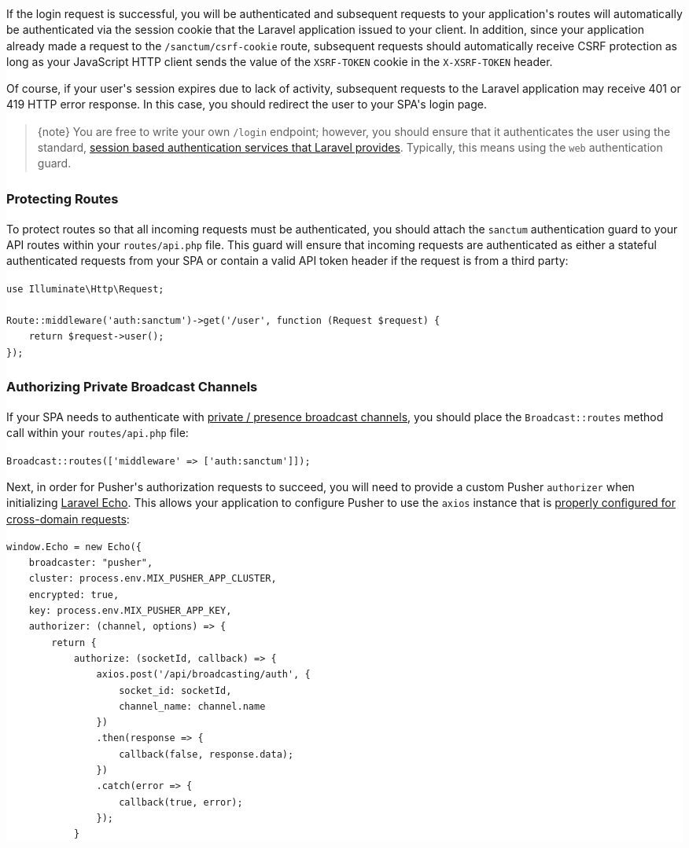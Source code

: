 If the login request is successful, you will be authenticated and subsequent
requests to your application's routes will automatically be authenticated
via the session cookie that the Laravel application issued to your
client. In addition, since your application already made a request to the
`/sanctum/csrf-cookie` route, subsequent requests should automatically
receive CSRF protection as long as your JavaScript HTTP client sends the
value of the `XSRF-TOKEN` cookie in the `X-XSRF-TOKEN` header.

Of course, if your user's session expires due to lack of activity,
subsequent requests to the Laravel application may receive 401 or 419 HTTP
error response. In this case, you should redirect the user to your SPA's
login page.

> {note} You are free to write your own `/login` endpoint; however, you should ensure that it authenticates the user using the standard, [session based authentication services that Laravel provides](/docs/{{version}}/authentication#authenticating-users). Typically, this means using the `web` authentication guard.

<a name="protecting-spa-routes"></a>
### Protecting Routes

To protect routes so that all incoming requests must be authenticated, you
should attach the `sanctum` authentication guard to your API routes within
your `routes/api.php` file. This guard will ensure that incoming requests
are authenticated as either a stateful authenticated requests from your SPA
or contain a valid API token header if the request is from a third party:

    use Illuminate\Http\Request;

    Route::middleware('auth:sanctum')->get('/user', function (Request $request) {
        return $request->user();
    });

<a name="authorizing-private-broadcast-channels"></a>
### Authorizing Private Broadcast Channels

If your SPA needs to authenticate with [private / presence broadcast
channels](/docs/{{version}}/broadcasting#authorizing-channels), you should
place the `Broadcast::routes` method call within your `routes/api.php` file:

    Broadcast::routes(['middleware' => ['auth:sanctum']]);

Next, in order for Pusher's authorization requests to succeed, you will need
to provide a custom Pusher `authorizer` when initializing [Laravel
Echo](/docs/{{version}}/broadcasting#installing-laravel-echo). This allows
your application to configure Pusher to use the `axios` instance that is
[properly configured for cross-domain requests](#cors-and-cookies):

    window.Echo = new Echo({
        broadcaster: "pusher",
        cluster: process.env.MIX_PUSHER_APP_CLUSTER,
        encrypted: true,
        key: process.env.MIX_PUSHER_APP_KEY,
        authorizer: (channel, options) => {
            return {
                authorize: (socketId, callback) => {
                    axios.post('/api/broadcasting/auth', {
                        socket_id: socketId,
                        channel_name: channel.name
                    })
                    .then(response => {
                        callback(false, response.data);
                    })
                    .catch(error => {
                        callback(true, error);
                    });
                }